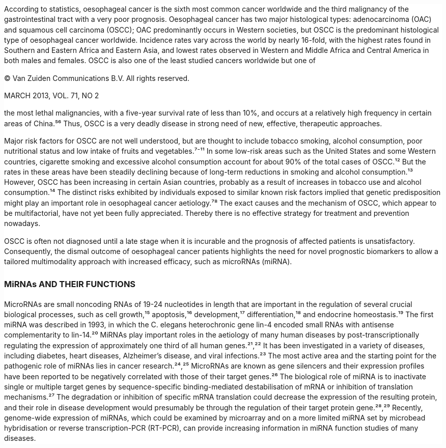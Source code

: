 According to statistics, oesophageal cancer is the sixth most common cancer worldwide and the third malignancy of the gastrointestinal tract with a very poor prognosis. Oesophageal cancer has two major histological types: adenocarcinoma (OAC) and squamous cell carcinoma (OSCC); OAC predominantly occurs in Western societies, but OSCC is the predominant histological type of oesophageal cancer worldwide. Incidence rates vary across the world by nearly 16-fold, with the highest rates found in Southern and Eastern Africa and Eastern Asia, and lowest rates observed in Western and Middle Africa and Central America in both males and females. OSCC is also one of the least studied cancers worldwide but one of

© Van Zuiden Communications B.V. All rights reserved.

MARCH 2013, VOL. 71, NO 2

the most lethal malignancies, with a five-year survival rate of less than 10%, and occurs at a relatively high frequency in certain areas of China.⁵⁶ Thus, OSCC is a very deadly disease in strong need of new, effective, therapeutic approaches.

Major risk factors for OSCC are not well understood, but are thought to include tobacco smoking, alcohol consumption, poor nutritional status and low intake of fruits and vegetables.⁷⁻¹¹ In some low-risk areas such as the United States and some Western countries, cigarette smoking and excessive alcohol consumption account for about 90% of the total cases of OSCC.¹² But the rates in these areas have been steadily declining because of long-term reductions in smoking and alcohol consumption.¹³ However, OSCC has been increasing in certain Asian countries, probably as a result of increases in tobacco use and alcohol consumption.¹⁴ The distinct risks exhibited by individuals exposed to similar known risk factors implied that genetic predisposition might play an important role in oesophageal cancer aetiology.⁷⁸ The exact causes and the mechanism of OSCC, which appear to be multifactorial, have not yet been fully appreciated. Thereby there is no effective strategy for treatment and prevention nowadays.

OSCC is often not diagnosed until a late stage when it is incurable and the prognosis of affected patients is unsatisfactory. Consequently, the dismal outcome of oesophageal cancer patients highlights the need for novel prognostic biomarkers to allow a tailored multimodality approach with increased efficacy, such as microRNAs (miRNA).

### MiRNAs AND THEIR FUNCTIONS

MicroRNAs are small noncoding RNAs of 19-24 nucleotides in length that are important in the regulation of several crucial biological processes, such as cell growth,¹⁵ apoptosis,¹⁶ development,¹⁷ differentiation,¹⁸ and endocrine homeostasis.¹⁹ The first miRNA was described in 1993, in which the C. elegans heterochronic gene lin-4 encoded small RNAs with antisense complementarity to lin-14.²⁰ MiRNAs play important roles in the aetiology of many human diseases by post-transcriptionally regulating the expression of approximately one third of all human genes.²¹,²² It has been investigated in a variety of diseases, including diabetes, heart diseases, Alzheimer’s disease, and viral infections.²³ The most active area and the starting point for the pathogenic role of miRNAs lies in cancer research.²⁴,²⁵ MicroRNAs are known as gene silencers and their expression profiles have been reported to be negatively correlated with those of their target genes.²⁶ The biological role of miRNA is to inactivate single or multiple target genes by sequence-specific binding-mediated destabilisation of mRNA or inhibition of translation mechanisms.²⁷ The degradation or inhibition of specific mRNA translation could decrease the expression of the resulting protein, and their role in disease development would presumably be through the regulation of their target protein gene.²⁸,²⁹ Recently, genome-wide expression of miRNAs, which could be examined by microarray and on a more limited miRNA set by microbead hybridisation or reverse transcription-PCR (RT-PCR), can provide increasing information in miRNA function studies of many diseases.
